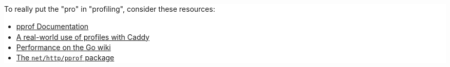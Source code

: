 To really put the "pro" in "profiling", consider these resources:

- [pprof Documentation](https://github.com/google/pprof/blob/main/doc/README.md)
- [A real-world use of profiles with Caddy](https://github.com/caddyserver/caddy/pull/4978)
- [Performance on the Go wiki](https://github.com/golang/go/wiki/Performance)
- [The `net/http/pprof` package](https://pkg.go.dev/net/http/pprof)
